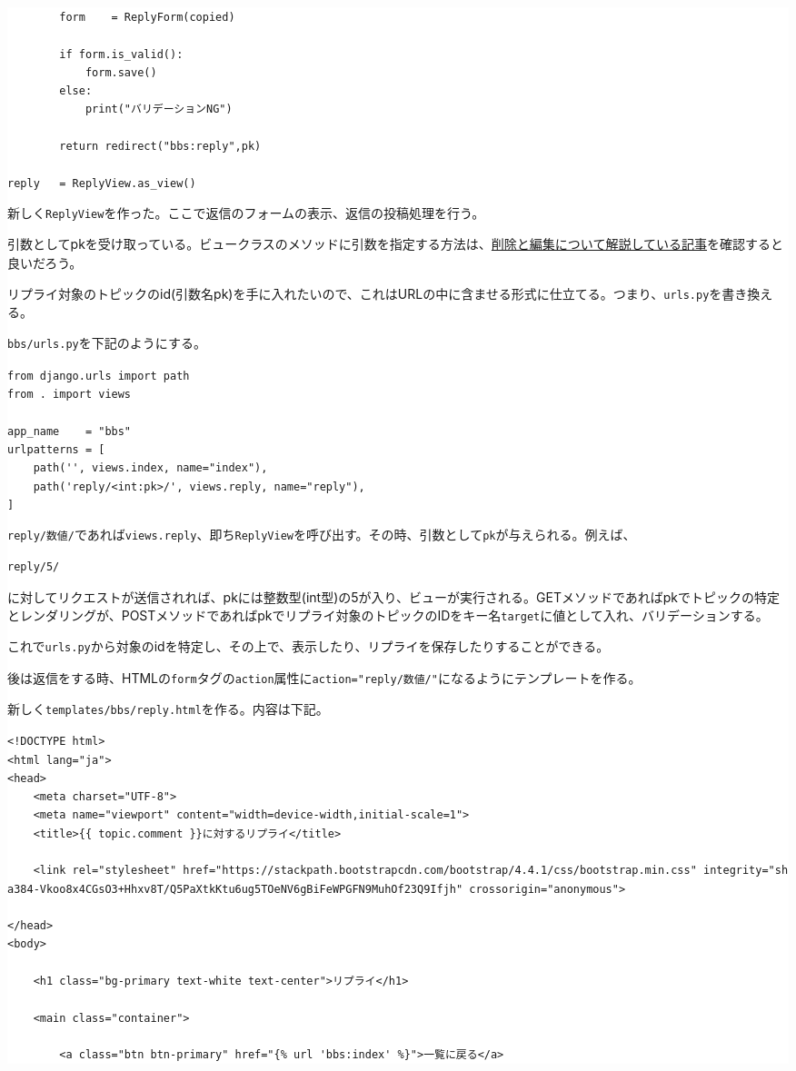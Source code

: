             form    = ReplyForm(copied)
    
            if form.is_valid():
                form.save()
            else:
                print("バリデーションNG")
    
            return redirect("bbs:reply",pk)
    
    reply   = ReplyView.as_view()

新しく`ReplyView`を作った。ここで返信のフォームの表示、返信の投稿処理を行う。

引数としてpkを受け取っている。ビュークラスのメソッドに引数を指定する方法は、[削除と編集について解説している記事](/post/django-models-delete-and-edit/)を確認すると良いだろう。

リプライ対象のトピックのid(引数名pk)を手に入れたいので、これはURLの中に含ませる形式に仕立てる。つまり、`urls.py`を書き換える。

`bbs/urls.py`を下記のようにする。

    from django.urls import path
    from . import views
    
    app_name    = "bbs"
    urlpatterns = [ 
        path('', views.index, name="index"),
        path('reply/<int:pk>/', views.reply, name="reply"),
    ]

`reply/数値/`であれば`views.reply`、即ち`ReplyView`を呼び出す。その時、引数として`pk`が与えられる。例えば、

    reply/5/

に対してリクエストが送信されれば、pkには整数型(int型)の5が入り、ビューが実行される。GETメソッドであればpkでトピックの特定とレンダリングが、POSTメソッドであればpkでリプライ対象のトピックのIDをキー名`target`に値として入れ、バリデーションする。

これで`urls.py`から対象のidを特定し、その上で、表示したり、リプライを保存したりすることができる。

後は返信をする時、HTMLの`form`タグの`action`属性に`action="reply/数値/"`になるようにテンプレートを作る。

新しく`templates/bbs/reply.html`を作る。内容は下記。

    <!DOCTYPE html>
    <html lang="ja">
    <head>
    	<meta charset="UTF-8">
        <meta name="viewport" content="width=device-width,initial-scale=1">
        <title>{{ topic.comment }}に対するリプライ</title>
    
        <link rel="stylesheet" href="https://stackpath.bootstrapcdn.com/bootstrap/4.4.1/css/bootstrap.min.css" integrity="sha384-Vkoo8x4CGsO3+Hhxv8T/Q5PaXtkKtu6ug5TOeNV6gBiFeWPGFN9MuhOf23Q9Ifjh" crossorigin="anonymous">
    
    </head>
    <body>
        
        <h1 class="bg-primary text-white text-center">リプライ</h1>
    
        <main class="container">
    
            <a class="btn btn-primary" href="{% url 'bbs:index' %}">一覧に戻る</a>
    